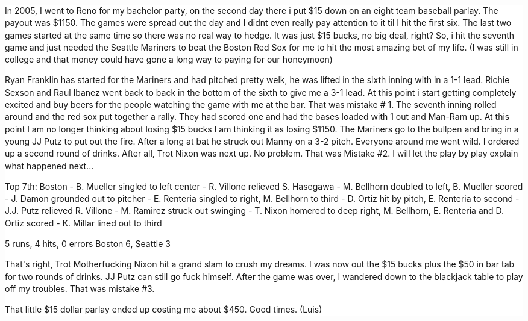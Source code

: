 
In 2005, I went to Reno for my bachelor party, on the second day there i put $15 down on an eight team baseball parlay. The payout was $1150. The games were spread out the day and I didnt even really pay attention to it til I hit the first six. The last two games started at the same time so there was no real way to hedge. It was just $15 bucks, no big deal, right? So, i hit the seventh game and just needed the Seattle Mariners to beat the Boston Red Sox for me to hit the most amazing bet of my life. (I was still in college and that money could have gone a long way to paying for our honeymoon)

Ryan Franklin has started for the Mariners and had pitched pretty welk, he was lifted in the sixth inning with in a 1-1 lead. Richie Sexson and Raul Ibanez went back to back in the bottom of the sixth to give me a 3-1 lead. At this point i start getting completely excited and buy beers for the people watching the game with me at the bar. That was mistake # 1. The seventh inning rolled around and the red sox put together a rally. They had scored one and had the bases loaded with 1 out and Man-Ram up. At this point I am no longer thinking about losing $15 bucks I am thinking it as losing $1150. The Mariners go to the bullpen and bring in a young JJ Putz to put out the fire. After a long at bat he struck out Manny on a 3-2 pitch. Everyone around me went wild. I ordered up a second round of drinks. After all, Trot Nixon was next up. No problem. That was Mistake #2. I will let the play by play explain what happened next...

Top 7th: Boston - B. Mueller singled to left center - R. Villone relieved S. Hasegawa - M. Bellhorn doubled to left, B. Mueller scored - J. Damon grounded out to pitcher - E. Renteria singled to right, M. Bellhorn to third - D. Ortiz hit by pitch, E. Renteria to second - J.J. Putz relieved R. Villone - M. Ramirez struck out swinging - T. Nixon homered to deep right, M. Bellhorn, E. Renteria and D. Ortiz scored - K. Millar lined out to third

5 runs, 4 hits, 0 errors Boston 6, Seattle 3

That's right, Trot Motherfucking Nixon hit a grand slam to crush my dreams. I was now out the $15 bucks plus the $50 in bar tab for two rounds of drinks. JJ Putz can still go fuck himself. After the game was over, I wandered down to the blackjack table to play off my troubles. That was mistake #3.

That little $15 dollar parlay ended up costing me about $450. Good times. (Luis)

